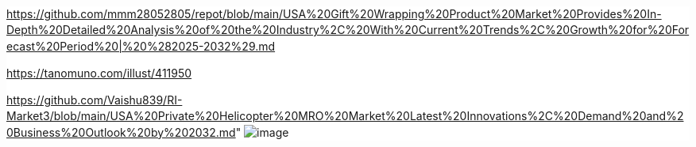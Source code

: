 <a href=https://github.com/mmm28052805/repot/blob/main/USA%20Gift%20Wrapping%20Product%20Market%20Provides%20In-Depth%20Detailed%20Analysis%20of%20the%20Industry%2C%20With%20Current%20Trends%2C%20Growth%20for%20Forecast%20Period%20|%20%282025-2032%29.md>https://github.com/mmm28052805/repot/blob/main/USA%20Gift%20Wrapping%20Product%20Market%20Provides%20In-Depth%20Detailed%20Analysis%20of%20the%20Industry%2C%20With%20Current%20Trends%2C%20Growth%20for%20Forecast%20Period%20|%20%282025-2032%29.md</a>

<a href=https://tanomuno.com/illust/411950>https://tanomuno.com/illust/411950</a>

<a href=https://github.com/Vaishu839/RI-Market3/blob/main/USA%20Private%20Helicopter%20MRO%20Market%20Latest%20Innovations%2C%20Demand%20and%20Business%20Outlook%20by%202032.md>https://github.com/Vaishu839/RI-Market3/blob/main/USA%20Private%20Helicopter%20MRO%20Market%20Latest%20Innovations%2C%20Demand%20and%20Business%20Outlook%20by%202032.md</a>"
![image](https://github.com/user-attachments/assets/9a47c9f6-e175-4cc1-ad4b-ee2e83c94bd3)
